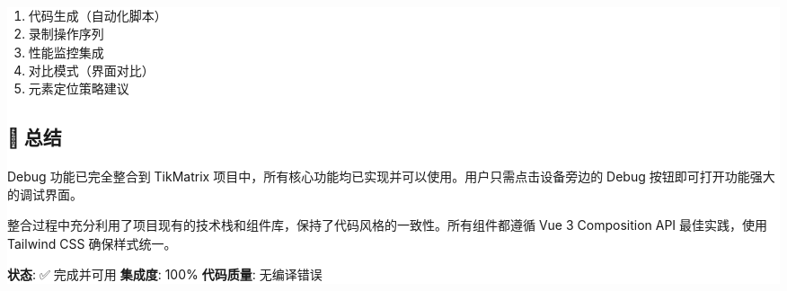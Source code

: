 1. 代码生成（自动化脚本）
2. 录制操作序列
3. 性能监控集成
4. 对比模式（界面对比）
5. 元素定位策略建议

## 🎉 总结

Debug 功能已完全整合到 TikMatrix 项目中，所有核心功能均已实现并可以使用。用户只需点击设备旁边的 Debug 按钮即可打开功能强大的调试界面。

整合过程中充分利用了项目现有的技术栈和组件库，保持了代码风格的一致性。所有组件都遵循 Vue 3 Composition API 最佳实践，使用 Tailwind CSS 确保样式统一。

**状态**: ✅ 完成并可用
**集成度**: 100%
**代码质量**: 无编译错误
